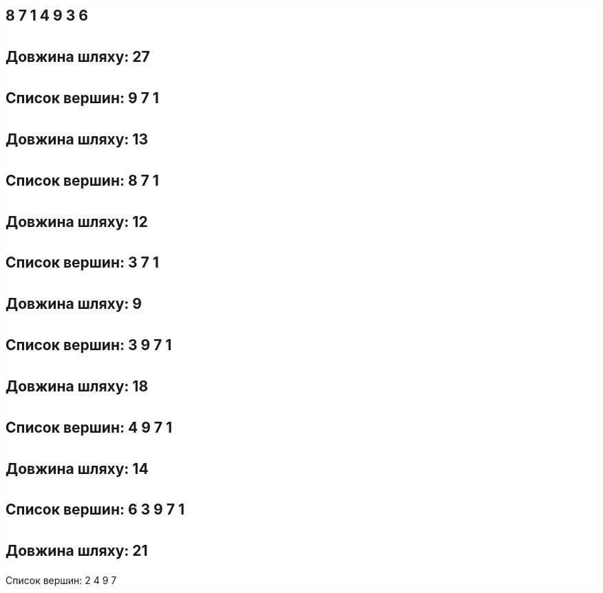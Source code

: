  8 
 7 
 1 
 4 
 9 
 3 
 6 
----------
Довжина шляху:  27 
---------------
Список вершин: 
 9 
 7 
 1 
----------
Довжина шляху:  13 
---------------
Список вершин: 
 8 
 7 
 1 
----------
Довжина шляху:  12 
---------------
Список вершин: 
 3 
 7 
 1 
----------
Довжина шляху:  9 
---------------
Список вершин: 
 3 
 9 
 7 
 1 
----------
Довжина шляху:  18 
---------------
Список вершин: 
 4 
 9 
 7 
 1 
----------
Довжина шляху:  14 
---------------
Список вершин: 
 6 
 3 
 9 
 7 
 1 
----------
Довжина шляху:  21 
---------------
Список вершин: 
 2 
 4 
 9 
 7 